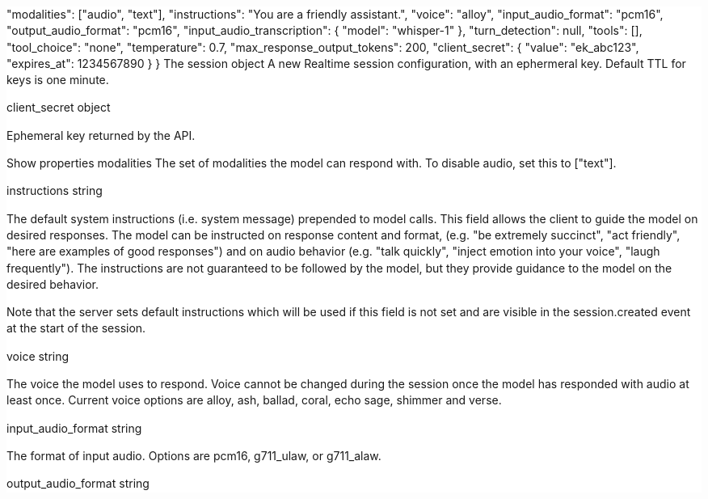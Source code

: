 "modalities": ["audio", "text"],
"instructions": "You are a friendly assistant.",
"voice": "alloy",
"input_audio_format": "pcm16",
"output_audio_format": "pcm16",
"input_audio_transcription": {
"model": "whisper-1"
},
"turn_detection": null,
"tools": [],
"tool_choice": "none",
"temperature": 0.7,
"max_response_output_tokens": 200,
"client_secret": {
"value": "ek_abc123",
"expires_at": 1234567890
}
}
The session object
A new Realtime session configuration, with an ephermeral key. Default TTL for keys is one minute.

client_secret
object

Ephemeral key returned by the API.

Show properties
modalities
The set of modalities the model can respond with. To disable audio, set this to ["text"].

instructions
string

The default system instructions (i.e. system message) prepended to model calls. This field allows the client to guide the model on desired responses. The model can be instructed on response content and format, (e.g. "be extremely succinct", "act friendly", "here are examples of good responses") and on audio behavior (e.g. "talk quickly", "inject emotion into your voice", "laugh frequently"). The instructions are not guaranteed to be followed by the model, but they provide guidance to the model on the desired behavior.

Note that the server sets default instructions which will be used if this field is not set and are visible in the session.created event at the start of the session.

voice
string

The voice the model uses to respond. Voice cannot be changed during the session once the model has responded with audio at least once. Current voice options are alloy, ash, ballad, coral, echo sage, shimmer and verse.

input_audio_format
string

The format of input audio. Options are pcm16, g711_ulaw, or g711_alaw.

output_audio_format
string
